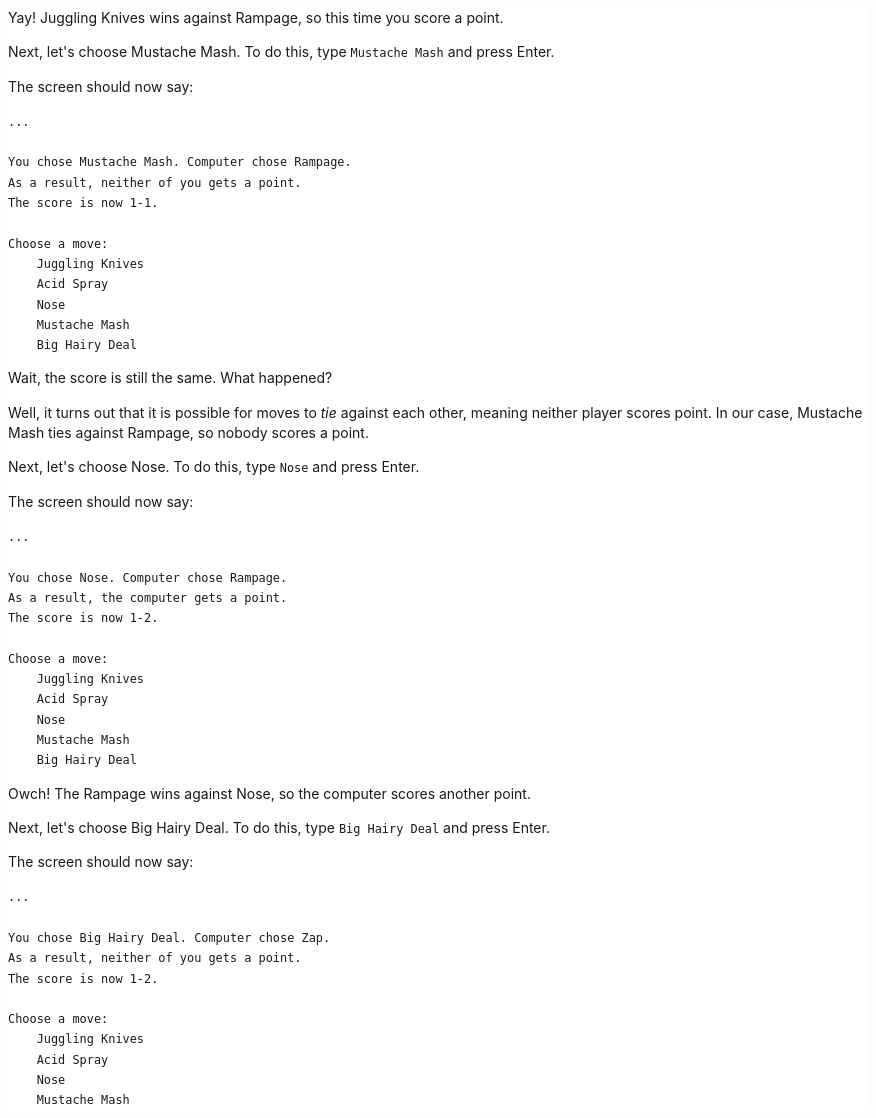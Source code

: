 Yay! Juggling Knives wins against Rampage, so this time you score a point.

Next, let's choose Mustache Mash.
To do this, type `Mustache Mash` and press Enter.

The screen should now say:

```text
...

You chose Mustache Mash. Computer chose Rampage.
As a result, neither of you gets a point.
The score is now 1-1.

Choose a move:
	Juggling Knives
	Acid Spray
	Nose
	Mustache Mash
	Big Hairy Deal
```

Wait, the score is still the same.
What happened?

Well, it turns out that it is possible for moves to _tie_ against each other, meaning neither player scores point.
In our case, Mustache Mash ties against Rampage, so nobody scores a point.

Next, let's choose Nose.
To do this, type `Nose` and press Enter.

The screen should now say:

```text
...

You chose Nose. Computer chose Rampage.
As a result, the computer gets a point.
The score is now 1-2.

Choose a move:
	Juggling Knives
	Acid Spray
	Nose
	Mustache Mash
	Big Hairy Deal
```

Owch! The Rampage wins against Nose, so the computer scores another point.

Next, let's choose Big Hairy Deal.
To do this, type `Big Hairy Deal` and press Enter.

The screen should now say:

```text
...

You chose Big Hairy Deal. Computer chose Zap.
As a result, neither of you gets a point.
The score is now 1-2.

Choose a move:
	Juggling Knives
	Acid Spray
	Nose
	Mustache Mash
```
